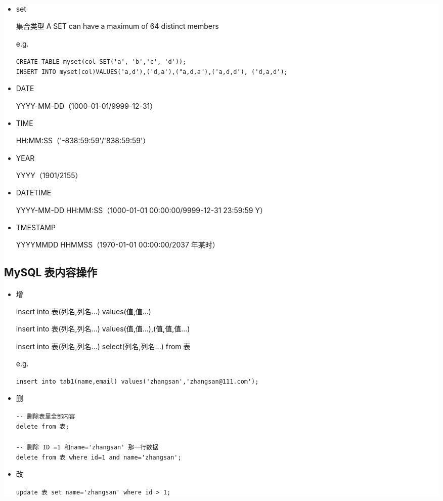 - set

    集合类型
    A SET can have a maximum of 64 distinct members
    
    e.g.
    ```mysql
    CREATE TABLE myset(col SET('a', 'b','c', 'd'));
    INSERT INTO myset(col)VALUES('a,d'),('d,a'),("a,d,a"),('a,d,d'), ('d,a,d');
    ```

- DATE

    YYYY-MM-DD（1000-01-01/9999-12-31）

- TIME

    HH:MM:SS（'-838:59:59'/'838:59:59'）

- YEAR

    YYYY（1901/2155）

- DATETIME

    YYYY-MM-DD HH:MM:SS（1000-01-01 00:00:00/9999-12-31 23:59:59    Y）

- TMESTAMP

    YYYYMMDD HHMMSS（1970-01-01 00:00:00/2037 年某时）

## MySQL 表内容操作

- 增

    insert into 表(列名,列名...) values(值,值...)

    insert into 表(列名,列名...) values(值,值...),(值,值,值...)

    insert into 表(列名,列名...) select(列名,列名...) from 表

    e.g.
    ```mysql
    insert into tab1(name,email) values('zhangsan','zhangsan@111.com');
    ```
- 删

    ```mysql
    -- 删除表里全部内容
    delete from 表;

    -- 删除 ID =1 和name='zhangsan' 那一行数据
    delete from 表 where id=1 and name='zhangsan';
    ```

- 改

    ```mysql
    update 表 set name='zhangsan' where id > 1;
    ```
